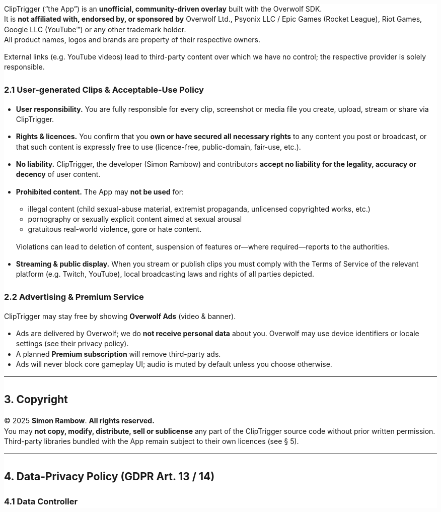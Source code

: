 ClipTrigger (“the App”) is an **unofficial, community-driven overlay** built with the Overwolf SDK.  
It is **not affiliated with, endorsed by, or sponsored by** Overwolf Ltd., Psyonix LLC / Epic Games (Rocket League), Riot Games, Google LLC (YouTube™) or any other trademark holder.  
All product names, logos and brands are property of their respective owners.

External links (e.g. YouTube videos) lead to third-party content over which we have no control; the respective provider is solely responsible.

### 2.1 User-generated Clips & Acceptable-Use Policy

- **User responsibility.** You are fully responsible for every clip, screenshot or media file you create, upload, stream or share via ClipTrigger.
- **Rights & licences.** You confirm that you **own or have secured all necessary rights** to any content you post or broadcast, or that such content is expressly free to use (licence-free, public-domain, fair-use, etc.).
- **No liability.** ClipTrigger, the developer (Simon Rambow) and contributors **accept no liability for the legality, accuracy or decency** of user content.
- **Prohibited content.** The App may **not be used** for:
  - illegal content (child sexual-abuse material, extremist propaganda, unlicensed copyrighted works, etc.)
  - pornography or sexually explicit content aimed at sexual arousal
  - gratuitous real-world violence, gore or hate content.

  Violations can lead to deletion of content, suspension of features or—where required—reports to the authorities.

- **Streaming & public display.** When you stream or publish clips you must comply with the Terms of Service of the relevant platform (e.g. Twitch, YouTube), local broadcasting laws and rights of all parties depicted.

### 2.2 Advertising & Premium Service

ClipTrigger may stay free by showing **Overwolf Ads** (video & banner).

- Ads are delivered by Overwolf; we do **not receive personal data** about you. Overwolf may use device identifiers or locale settings (see their privacy policy).
- A planned **Premium subscription** will remove third-party ads.
- Ads will never block core gameplay UI; audio is muted by default unless you choose otherwise.

---

## 3. Copyright

© 2025 **Simon Rambow**. **All rights reserved.**  
You may **not copy, modify, distribute, sell or sublicense** any part of the ClipTrigger source code without prior written permission.  
Third-party libraries bundled with the App remain subject to their own licences (see § 5).

---

## 4. Data-Privacy Policy (GDPR Art. 13 / 14)

### 4.1 Data Controller
